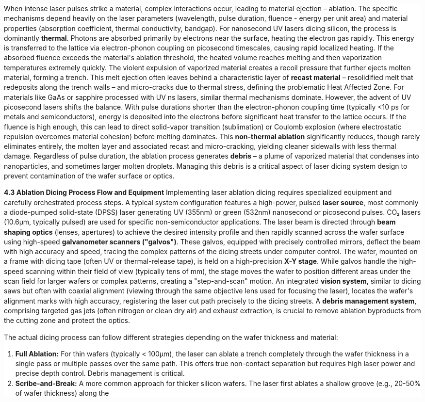 When intense laser pulses strike a material, complex interactions occur, leading to material ejection – ablation. The specific mechanisms depend heavily on the laser parameters (wavelength, pulse duration, fluence - energy per unit area) and material properties (absorption coefficient, thermal conductivity, bandgap). For nanosecond UV lasers dicing silicon, the process is dominantly **thermal**. Photons are absorbed primarily by electrons near the surface, heating the electron gas rapidly. This energy is transferred to the lattice via electron-phonon coupling on picosecond timescales, causing rapid localized heating. If the absorbed fluence exceeds the material's ablation threshold, the heated volume reaches melting and then vaporization temperatures extremely quickly. The violent expulsion of vaporized material creates a recoil pressure that further ejects molten material, forming a trench. This melt ejection often leaves behind a characteristic layer of **recast material** – resolidified melt that redeposits along the trench walls – and micro-cracks due to thermal stress, defining the problematic Heat Affected Zone. For materials like GaAs or sapphire processed with UV ns lasers, similar thermal mechanisms dominate. However, the advent of UV picosecond lasers shifts the balance. With pulse durations shorter than the electron-phonon coupling time (typically <10 ps for metals and semiconductors), energy is deposited into the electrons before significant heat transfer to the lattice occurs. If the fluence is high enough, this can lead to direct solid-vapor transition (sublimation) or Coulomb explosion (where electrostatic repulsion overcomes material cohesion) before melting dominates. This **non-thermal ablation** significantly reduces, though rarely eliminates entirely, the molten layer and associated recast and micro-cracking, yielding cleaner sidewalls with less thermal damage. Regardless of pulse duration, the ablation process generates **debris** – a plume of vaporized material that condenses into nanoparticles, and sometimes larger molten droplets. Managing this debris is a critical aspect of laser dicing system design to prevent contamination of the wafer surface or optics.

**4.3 Ablation Dicing Process Flow and Equipment**
Implementing laser ablation dicing requires specialized equipment and carefully orchestrated process steps. A typical system configuration features a high-power, pulsed **laser source**, most commonly a diode-pumped solid-state (DPSS) laser generating UV (355nm) or green (532nm) nanosecond or picosecond pulses. CO₂ lasers (10.6µm, typically pulsed) are used for specific non-semiconductor applications. The laser beam is directed through **beam shaping optics** (lenses, apertures) to achieve the desired intensity profile and then rapidly scanned across the wafer surface using high-speed **galvanometer scanners ("galvos")**. These galvos, equipped with precisely controlled mirrors, deflect the beam with high accuracy and speed, tracing the complex patterns of the dicing streets under computer control. The wafer, mounted on a frame with dicing tape (often UV or thermal-release tape), is held on a high-precision **X-Y stage**. While galvos handle the high-speed scanning within their field of view (typically tens of mm), the stage moves the wafer to position different areas under the scan field for larger wafers or complex patterns, creating a "step-and-scan" motion. An integrated **vision system**, similar to dicing saws but often with coaxial alignment (viewing through the same objective lens used for focusing the laser), locates the wafer's alignment marks with high accuracy, registering the laser cut path precisely to the dicing streets. A **debris management system**, comprising targeted gas jets (often nitrogen or clean dry air) and exhaust extraction, is crucial to remove ablation byproducts from the cutting zone and protect the optics.

The actual dicing process can follow different strategies depending on the wafer thickness and material:
1.  **Full Ablation:** For thin wafers (typically < 100µm), the laser can ablate a trench completely through the wafer thickness in a single pass or multiple passes over the same path. This offers true non-contact separation but requires high laser power and precise depth control. Debris management is critical.
2.  **Scribe-and-Break:** A more common approach for thicker silicon wafers. The laser first ablates a shallow groove (e.g., 20-50% of wafer thickness) along the

